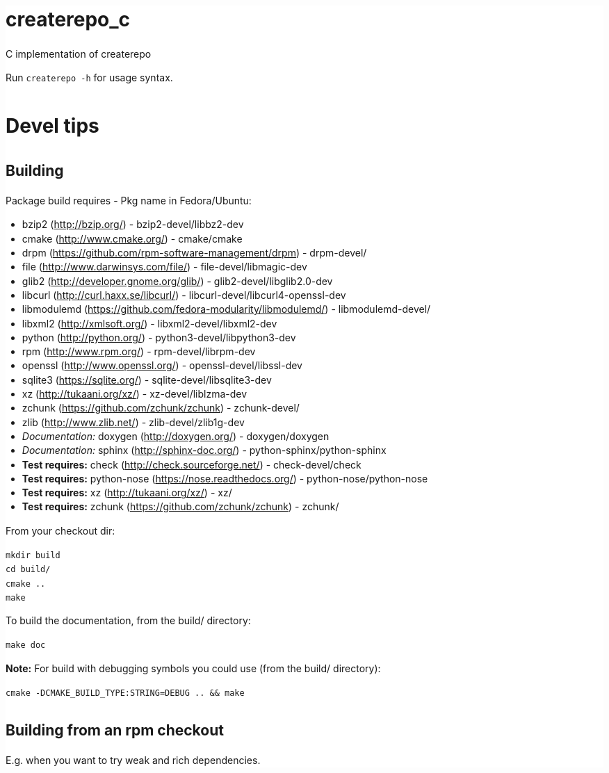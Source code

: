 # createrepo_c

C implementation of createrepo

Run `createrepo -h` for usage syntax.

# Devel tips

## Building

Package build requires - Pkg name in Fedora/Ubuntu:

* bzip2 (http://bzip.org/) - bzip2-devel/libbz2-dev
* cmake (http://www.cmake.org/) - cmake/cmake
* drpm (https://github.com/rpm-software-management/drpm) - drpm-devel/
* file (http://www.darwinsys.com/file/) - file-devel/libmagic-dev
* glib2 (http://developer.gnome.org/glib/) - glib2-devel/libglib2.0-dev
* libcurl (http://curl.haxx.se/libcurl/) - libcurl-devel/libcurl4-openssl-dev
* libmodulemd (https://github.com/fedora-modularity/libmodulemd/) - libmodulemd-devel/
* libxml2 (http://xmlsoft.org/) - libxml2-devel/libxml2-dev
* python (http://python.org/) - python3-devel/libpython3-dev
* rpm (http://www.rpm.org/) - rpm-devel/librpm-dev
* openssl (http://www.openssl.org/) - openssl-devel/libssl-dev
* sqlite3 (https://sqlite.org/) - sqlite-devel/libsqlite3-dev
* xz (http://tukaani.org/xz/) - xz-devel/liblzma-dev
* zchunk (https://github.com/zchunk/zchunk) - zchunk-devel/
* zlib (http://www.zlib.net/) - zlib-devel/zlib1g-dev
* *Documentation:* doxygen (http://doxygen.org/) - doxygen/doxygen
* *Documentation:* sphinx (http://sphinx-doc.org/) - python-sphinx/python-sphinx
* **Test requires:** check (http://check.sourceforge.net/) - check-devel/check
* **Test requires:** python-nose (https://nose.readthedocs.org/) - python-nose/python-nose
* **Test requires:** xz (http://tukaani.org/xz/) - xz/
* **Test requires:** zchunk (https://github.com/zchunk/zchunk) - zchunk/

From your checkout dir:

    mkdir build
    cd build/
    cmake ..
    make

To build the documentation, from the build/ directory:

    make doc

**Note:** For build with debugging symbols you could use (from the build/ directory):

    cmake -DCMAKE_BUILD_TYPE:STRING=DEBUG .. && make

## Building from an rpm checkout

E.g. when you want to try weak and rich dependencies.

